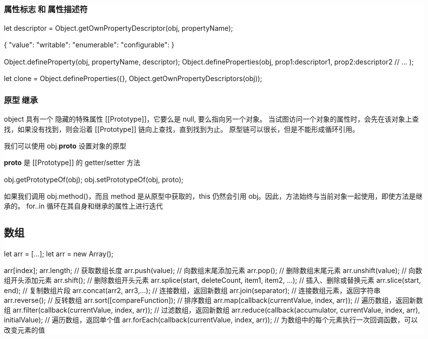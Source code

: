 ### 属性标志 和 属性描述符
let descriptor = Object.getOwnPropertyDescriptor(obj, propertyName);

{
    "value":
    "writable":
    "enumerable":
    "configurable":
}

Object.defineProperty(obj, propertyName, descriptor);
Object.defineProperties(obj,
    prop1:descriptor1,
    prop2:descriptor2
    // ...
);

let clone = Object.defineProperties({}, Object.getOwnPropertyDescriptors(obj));

### 原型 继承
object 具有一个 隐藏的特殊属性 [[Prototype]]，它要么是 null, 要么指向另一个对象。
当试图访问一个对象的属性时，会先在该对象上查找，如果没有找到，则会沿着 [[Prototype]] 链向上查找，直到找到为止。
原型链可以很长，但是不能形成循环引用。

我们可以使用 obj.__proto__ 设置对象的原型

__proto__ 是 [[Prototype]] 的 getter/setter 方法

obj.getPrototypeOf(obj);
obj.setPrototypeOf(obj, proto);

如果我们调用 obj.method()，而且 method 是从原型中获取的，this 仍然会引用 obj。因此，方法始终与当前对象一起使用，即使方法是继承的。
for..in 循环在其自身和继承的属性上进行迭代


## 数组
let arr = [...];
let arr = new Array();

arr[index];
arr.length;    // 获取数组长度
arr.push(value);    // 向数组末尾添加元素
arr.pop();    // 删除数组末尾元素
arr.unshift(value);    // 向数组开头添加元素
arr.shift();    // 删除数组开头元素
arr.splice(start, deleteCount, item1, item2, ...);    // 插入、删除或替换元素
arr.slice(start, end);    // 复制数组片段
arr.concat(arr2, arr3,...);    // 连接数组，返回新数组
arr.join(separator);    // 连接数组元素，返回字符串
arr.reverse();    // 反转数组
arr.sort([compareFunction]);    // 排序数组
arr.map(callback(currentValue, index, arr));    // 遍历数组，返回新数组
arr.filter(callback(currentValue, index, arr));    // 过滤数组，返回新数组
arr.reduce(callback(accumulator, currentValue, index, arr), initialValue);    // 遍历数组，返回单个值
arr.forEach(callback(currentValue, index, arr));    // 为数组中的每个元素执行一次回调函数，可以改变元素的值
